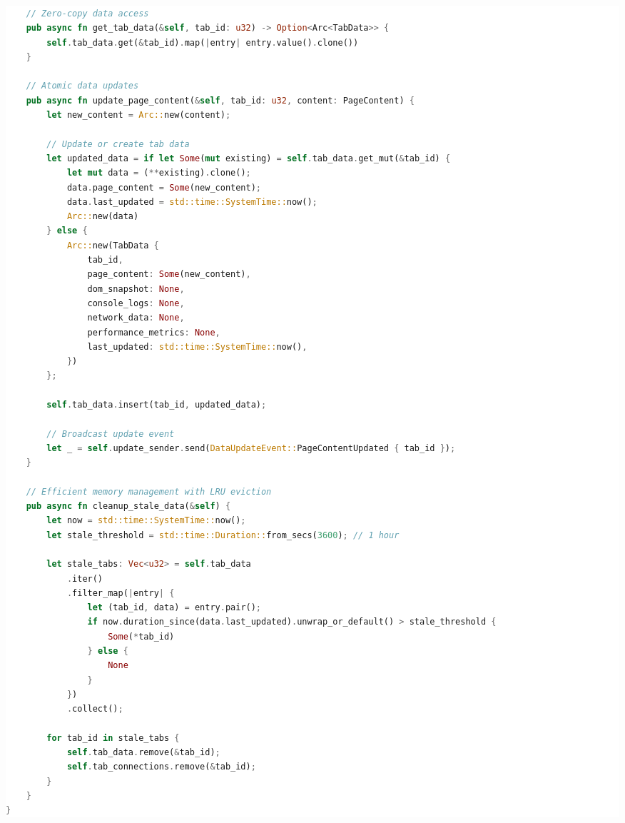 ```rust
    // Zero-copy data access
    pub async fn get_tab_data(&self, tab_id: u32) -> Option<Arc<TabData>> {
        self.tab_data.get(&tab_id).map(|entry| entry.value().clone())
    }

    // Atomic data updates
    pub async fn update_page_content(&self, tab_id: u32, content: PageContent) {
        let new_content = Arc::new(content);

        // Update or create tab data
        let updated_data = if let Some(mut existing) = self.tab_data.get_mut(&tab_id) {
            let mut data = (**existing).clone();
            data.page_content = Some(new_content);
            data.last_updated = std::time::SystemTime::now();
            Arc::new(data)
        } else {
            Arc::new(TabData {
                tab_id,
                page_content: Some(new_content),
                dom_snapshot: None,
                console_logs: None,
                network_data: None,
                performance_metrics: None,
                last_updated: std::time::SystemTime::now(),
            })
        };

        self.tab_data.insert(tab_id, updated_data);

        // Broadcast update event
        let _ = self.update_sender.send(DataUpdateEvent::PageContentUpdated { tab_id });
    }

    // Efficient memory management with LRU eviction
    pub async fn cleanup_stale_data(&self) {
        let now = std::time::SystemTime::now();
        let stale_threshold = std::time::Duration::from_secs(3600); // 1 hour

        let stale_tabs: Vec<u32> = self.tab_data
            .iter()
            .filter_map(|entry| {
                let (tab_id, data) = entry.pair();
                if now.duration_since(data.last_updated).unwrap_or_default() > stale_threshold {
                    Some(*tab_id)
                } else {
                    None
                }
            })
            .collect();

        for tab_id in stale_tabs {
            self.tab_data.remove(&tab_id);
            self.tab_connections.remove(&tab_id);
        }
    }
}
```
